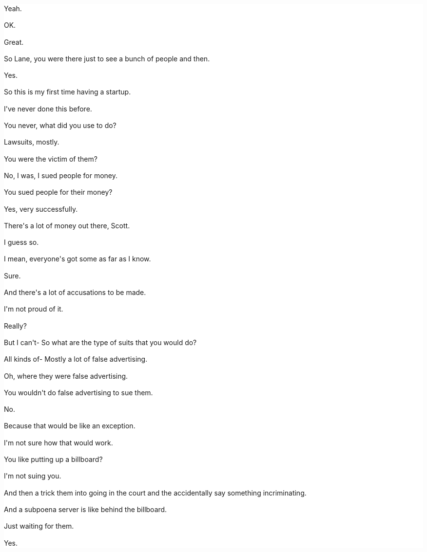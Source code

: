 Yeah.

OK.

Great.

So Lane, you were there just to see a bunch of people and then.

Yes.

So this is my first time having a startup.

I've never done this before.

You never, what did you use to do?

Lawsuits, mostly.

You were the victim of them?

No, I was, I sued people for money.

You sued people for their money?

Yes, very successfully.

There's a lot of money out there, Scott.

I guess so.

I mean, everyone's got some as far as I know.

Sure.

And there's a lot of accusations to be made.

I'm not proud of it.

Really?

But I can't- So what are the type of suits that you would do?

All kinds of- Mostly a lot of false advertising.

Oh, where they were false advertising.

You wouldn't do false advertising to sue them.

No.

Because that would be like an exception.

I'm not sure how that would work.

You like putting up a billboard?

I'm not suing you.

And then a trick them into going in the court and the accidentally say something incriminating.

And a subpoena server is like behind the billboard.

Just waiting for them.

Yes.
